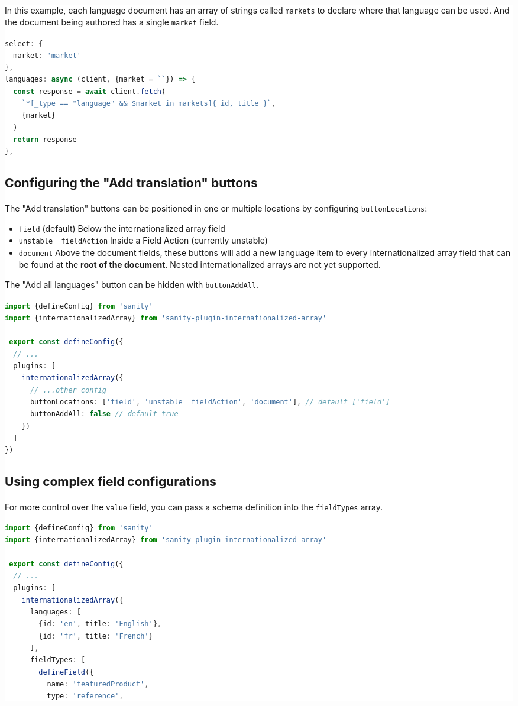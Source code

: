 In this example, each language document has an array of strings called `markets` to declare where that language can be used. And the document being authored has a single `market` field.

```ts
select: {
  market: 'market'
},
languages: async (client, {market = ``}) => {
  const response = await client.fetch(
    `*[_type == "language" && $market in markets]{ id, title }`,
    {market}
  )
  return response
},
```

## Configuring the "Add translation" buttons

The "Add translation" buttons can be positioned in one or multiple locations by configuring `buttonLocations`:

- `field` (default) Below the internationalized array field
- `unstable__fieldAction` Inside a Field Action (currently unstable)
- `document` Above the document fields, these buttons will add a new language item to every internationalized array field that can be found at the **root of the document**. Nested internationalized arrays are not yet supported.

The "Add all languages" button can be hidden with `buttonAddAll`.

```ts
import {defineConfig} from 'sanity'
import {internationalizedArray} from 'sanity-plugin-internationalized-array'

 export const defineConfig({
  // ...
  plugins: [
    internationalizedArray({
      // ...other config
      buttonLocations: ['field', 'unstable__fieldAction', 'document'], // default ['field']
      buttonAddAll: false // default true
    })
  ]
})
```

## Using complex field configurations

For more control over the `value` field, you can pass a schema definition into the `fieldTypes` array.

```ts
import {defineConfig} from 'sanity'
import {internationalizedArray} from 'sanity-plugin-internationalized-array'

 export const defineConfig({
  // ...
  plugins: [
    internationalizedArray({
      languages: [
        {id: 'en', title: 'English'},
        {id: 'fr', title: 'French'}
      ],
      fieldTypes: [
        defineField({
          name: 'featuredProduct',
          type: 'reference',
```
